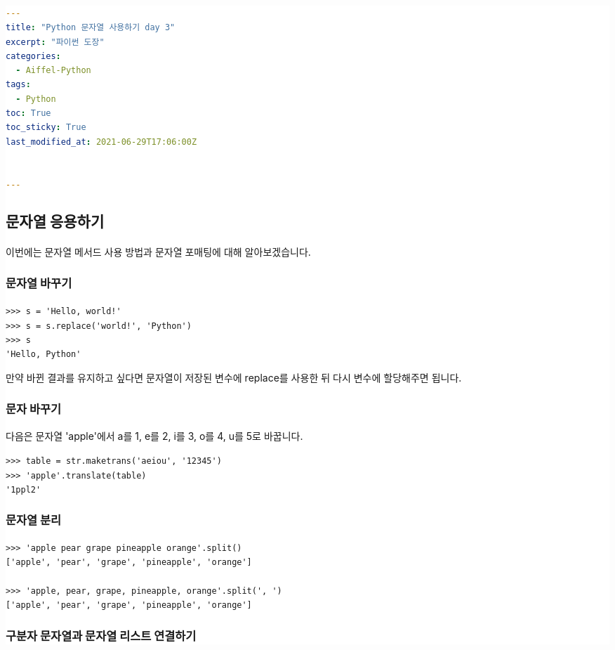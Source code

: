 ```yaml
---
title: "Python 문자열 사용하기 day 3"
excerpt: "파이썬 도장"
categories:
  - Aiffel-Python
tags:
  - Python
toc: True
toc_sticky: True
last_modified_at: 2021-06-29T17:06:00Z


---
```


## 문자열 응용하기

이번에는 문자열 메서드 사용 방법과 문자열 포매팅에 대해 알아보겠습니다.



### 문자열 바꾸기 

```
>>> s = 'Hello, world!'
>>> s = s.replace('world!', 'Python')
>>> s
'Hello, Python'
```
만약 바뀐 결과를 유지하고 싶다면 문자열이 저장된 변수에 replace를 사용한 뒤 다시 변수에 할당해주면 됩니다.

### 문자 바꾸기

다음은 문자열 'apple'에서 a를 1, e를 2, i를 3, o를 4, u를 5로 바꿉니다.

```
>>> table = str.maketrans('aeiou', '12345')
>>> 'apple'.translate(table)
'1ppl2'
```

### 문자열 분리

```
>>> 'apple pear grape pineapple orange'.split()
['apple', 'pear', 'grape', 'pineapple', 'orange']

>>> 'apple, pear, grape, pineapple, orange'.split(', ')
['apple', 'pear', 'grape', 'pineapple', 'orange']
```


### 구분자 문자열과 문자열 리스트 연결하기

